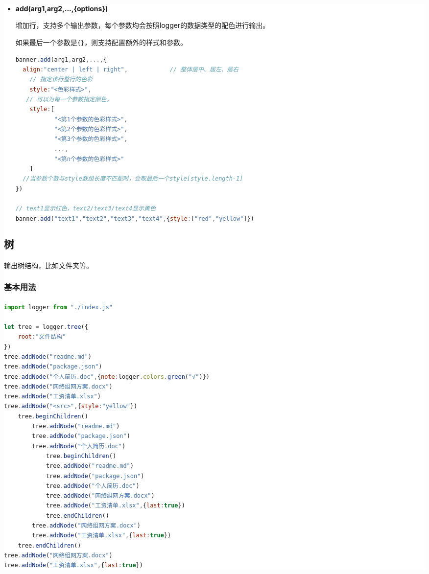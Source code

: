 - **add(arg1,arg2,...,{options})**

  增加行，支持多个输出参数，每个参数均会按照logger的数据类型的配色进行输出。

  如果最后一个参数是`{}`，则支持配置额外的样式和参数。

  ```javascript
  banner.add(arg1,arg2,...,{
  	align:"center | left | right",            // 整体居中、居左、居右
      // 指定该行整行的色彩
      style:"<色彩样式>",						   
   	 // 可以为每一个参数指定颜色。
      style:[
             "<第1个参数的色彩样式>",
             "<第2个参数的色彩样式>",
             "<第3个参数的色彩样式>",
             ...,
             "<第n个参数的色彩样式>"
      ]
  	//当参数个数与style数组长度不匹配时，会取最后一个style[style.length-1] 
  })
  
  // text1显示红色，text2/text3/text4显示黄色
  banner.add("text1","text2","text3","text4",{style:["red","yellow"]})
  
  ```

  

## 树

输出树结构，比如文件夹等。

### 基本用法

```javascript
import logger from "./index.js"  

let tree = logger.tree({
	root:"文件结构"
})
tree.addNode("readme.md")
tree.addNode("package.json")
tree.addNode("个人简历.doc",{note:logger.colors.green("√")})
tree.addNode("网络组网方案.docx")
tree.addNode("工资清单.xlsx") 
tree.addNode("<src>",{style:"yellow"}) 
    tree.beginChildren() 
        tree.addNode("readme.md")
        tree.addNode("package.json")
        tree.addNode("个人简历.doc")
            tree.beginChildren() 
            tree.addNode("readme.md")
            tree.addNode("package.json")
            tree.addNode("个人简历.doc")
            tree.addNode("网络组网方案.docx")
            tree.addNode("工资清单.xlsx",{last:true}) 
            tree.endChildren() 
        tree.addNode("网络组网方案.docx")
        tree.addNode("工资清单.xlsx",{last:true}) 
    tree.endChildren() 
tree.addNode("网络组网方案.docx")
tree.addNode("工资清单.xlsx",{last:true})     
```
